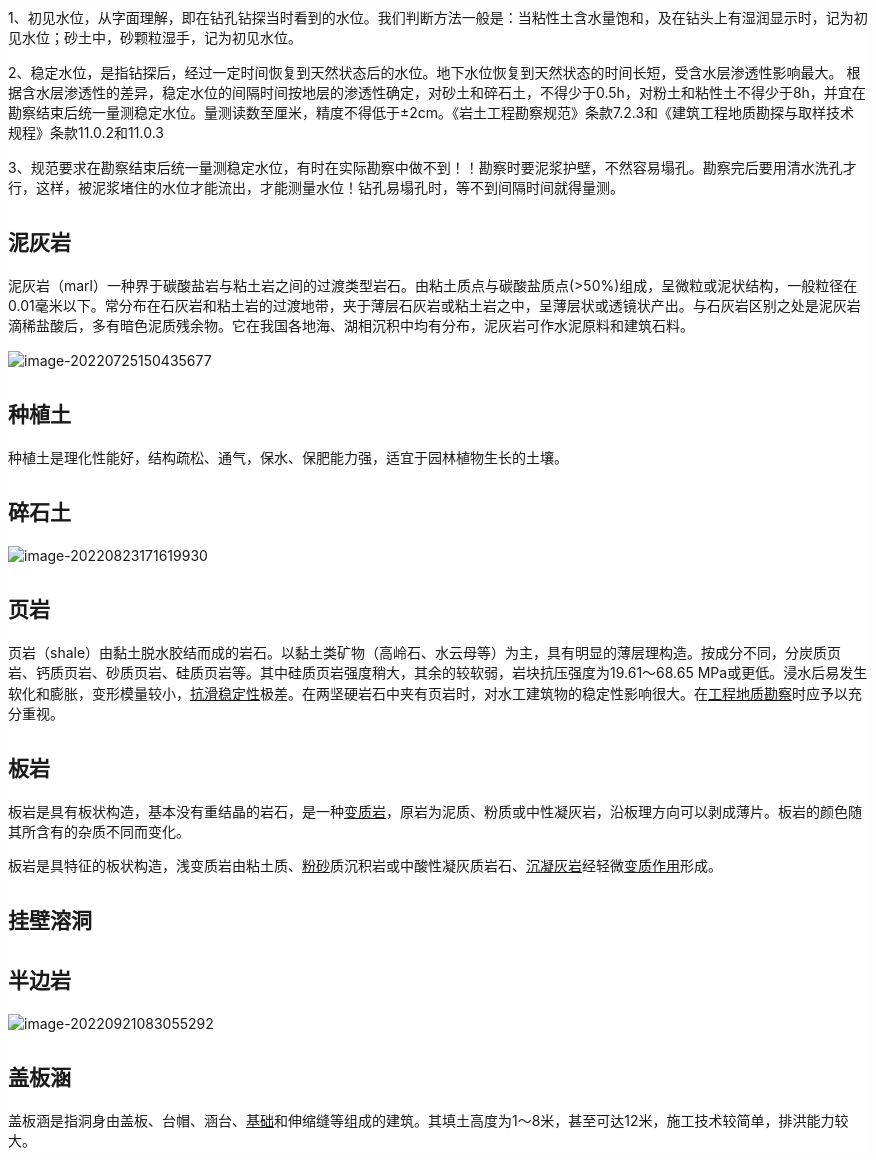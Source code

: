 1、初见水位，从字面理解，即在钻孔钻探当时看到的水位。我们判断方法一般是：当粘性土含水量饱和，及在钻头上有湿润显示时，记为初见水位；砂土中，砂颗粒湿手，记为初见水位。

2、稳定水位，是指钻探后，经过一定时间恢复到天然状态后的水位。地下水位恢复到天然状态的时间长短，受含水层渗透性影响最大。 根据含水层渗透性的差异，稳定水位的间隔时间按地层的渗透性确定，对砂土和碎石土，不得少于0.5h，对粉土和粘性土不得少于8h，并宜在勘察结束后统一量测稳定水位。量测读数至厘米，精度不得低于±2cm。《岩土工程勘察规范》条款7.2.3和《建筑工程地质勘探与取样技术规程》条款11.0.2和11.0.3

3、规范要求在勘察结束后统一量测稳定水位，有时在实际勘察中做不到！！勘察时要泥浆护壁，不然容易塌孔。勘察完后要用清水洗孔才行，这样，被泥浆堵住的水位才能流出，才能测量水位！钻孔易塌孔时，等不到间隔时间就得量测。

## 泥灰岩

泥灰岩（marl）一种界于碳酸盐岩与粘土岩之间的过渡类型岩石。由粘土质点与碳酸盐质点(>50%)组成，呈微粒或泥状结构，一般粒径在0.01毫米以下。常分布在石灰岩和粘土岩的过渡地带，夹于薄层石灰岩或粘土岩之中，呈薄层状或透镜状产出。与石灰岩区别之处是泥灰岩滴稀盐酸后，多有暗色泥质残余物。它在我国各地海、湖相沉积中均有分布，泥灰岩可作水泥原料和建筑石料。

![image-20220725150435677](C:\Users\hp\AppData\Roaming\Typora\typora-user-images\image-20220725150435677.png)

## 种植土

种植土是理化性能好，结构疏松、通气，保水、保肥能力强，适宜于园林植物生长的土壤。

## 碎石土

![image-20220823171619930](C:\Users\hp\AppData\Roaming\Typora\typora-user-images\image-20220823171619930.png)

## 页岩

页岩（shale）由黏土脱水胶结而成的岩石。以黏土类矿物（高岭石、水云母等）为主，具有明显的薄层理构造。按成分不同，分炭质页岩、钙质页岩、砂质页岩、硅质页岩等。其中硅质页岩强度稍大，其余的较软弱，岩块抗压强度为19.61～68.65 MPa或更低。浸水后易发生软化和膨胀，变形模量较小，[抗滑稳定性](https://baike.baidu.com/item/抗滑稳定性/5000329?fromModule=lemma_inlink)极差。在两坚硬岩石中夹有页岩时，对水工建筑物的稳定性影响很大。在[工程地质勘察](https://baike.baidu.com/item/工程地质勘察/9787640?fromModule=lemma_inlink)时应予以充分重视。

## 板岩

板岩是具有板状构造，基本没有重结晶的岩石，是一种[变质岩](https://baike.baidu.com/item/变质岩/594014?fromModule=lemma_inlink)，原岩为泥质、粉质或中性凝灰岩，沿板理方向可以剥成薄片。板岩的颜色随其所含有的杂质不同而变化。

板岩是具特征的板状构造，浅变质岩由粘土质、[粉砂](https://baike.baidu.com/item/粉砂/10489969?fromModule=lemma_inlink)质沉积岩或中酸性凝灰质岩石、[沉凝灰岩](https://baike.baidu.com/item/沉凝灰岩/2674207?fromModule=lemma_inlink)经轻微[变质作用](https://baike.baidu.com/item/变质作用/5815363?fromModule=lemma_inlink)形成。

## 挂壁溶洞

## 半边岩

![image-20220921083055292](C:\Users\hp\AppData\Roaming\Typora\typora-user-images\image-20220921083055292.png)

## 盖板涵

盖板涵是指洞身由盖板、台帽、涵台、[基础](https://baike.baidu.com/item/基础/5578582?fromModule=lemma_inlink)和伸缩缝等组成的建筑。其填土高度为1～8米，甚至可达12米，施工技术较简单，排洪能力较大。
